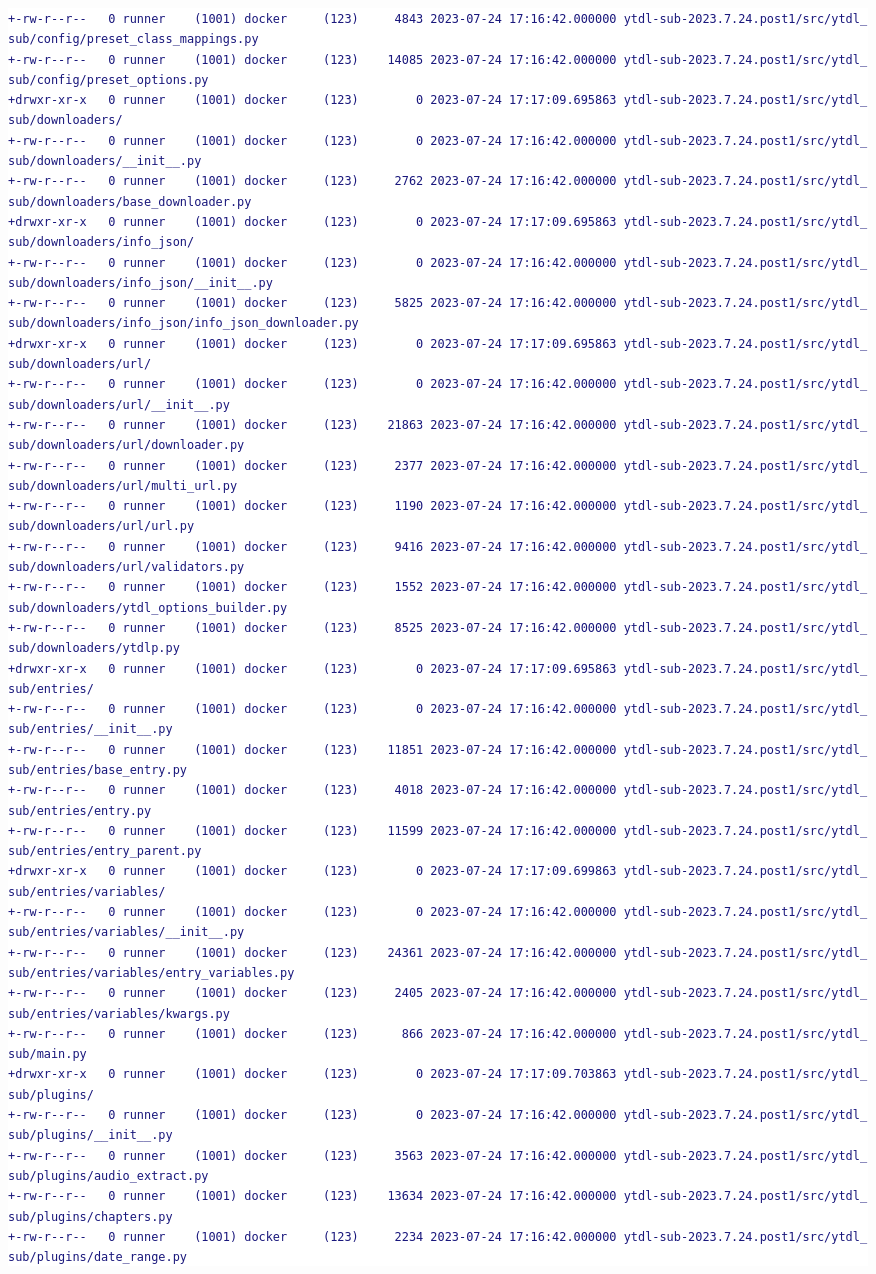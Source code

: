 ```diff
+-rw-r--r--   0 runner    (1001) docker     (123)     4843 2023-07-24 17:16:42.000000 ytdl-sub-2023.7.24.post1/src/ytdl_sub/config/preset_class_mappings.py
+-rw-r--r--   0 runner    (1001) docker     (123)    14085 2023-07-24 17:16:42.000000 ytdl-sub-2023.7.24.post1/src/ytdl_sub/config/preset_options.py
+drwxr-xr-x   0 runner    (1001) docker     (123)        0 2023-07-24 17:17:09.695863 ytdl-sub-2023.7.24.post1/src/ytdl_sub/downloaders/
+-rw-r--r--   0 runner    (1001) docker     (123)        0 2023-07-24 17:16:42.000000 ytdl-sub-2023.7.24.post1/src/ytdl_sub/downloaders/__init__.py
+-rw-r--r--   0 runner    (1001) docker     (123)     2762 2023-07-24 17:16:42.000000 ytdl-sub-2023.7.24.post1/src/ytdl_sub/downloaders/base_downloader.py
+drwxr-xr-x   0 runner    (1001) docker     (123)        0 2023-07-24 17:17:09.695863 ytdl-sub-2023.7.24.post1/src/ytdl_sub/downloaders/info_json/
+-rw-r--r--   0 runner    (1001) docker     (123)        0 2023-07-24 17:16:42.000000 ytdl-sub-2023.7.24.post1/src/ytdl_sub/downloaders/info_json/__init__.py
+-rw-r--r--   0 runner    (1001) docker     (123)     5825 2023-07-24 17:16:42.000000 ytdl-sub-2023.7.24.post1/src/ytdl_sub/downloaders/info_json/info_json_downloader.py
+drwxr-xr-x   0 runner    (1001) docker     (123)        0 2023-07-24 17:17:09.695863 ytdl-sub-2023.7.24.post1/src/ytdl_sub/downloaders/url/
+-rw-r--r--   0 runner    (1001) docker     (123)        0 2023-07-24 17:16:42.000000 ytdl-sub-2023.7.24.post1/src/ytdl_sub/downloaders/url/__init__.py
+-rw-r--r--   0 runner    (1001) docker     (123)    21863 2023-07-24 17:16:42.000000 ytdl-sub-2023.7.24.post1/src/ytdl_sub/downloaders/url/downloader.py
+-rw-r--r--   0 runner    (1001) docker     (123)     2377 2023-07-24 17:16:42.000000 ytdl-sub-2023.7.24.post1/src/ytdl_sub/downloaders/url/multi_url.py
+-rw-r--r--   0 runner    (1001) docker     (123)     1190 2023-07-24 17:16:42.000000 ytdl-sub-2023.7.24.post1/src/ytdl_sub/downloaders/url/url.py
+-rw-r--r--   0 runner    (1001) docker     (123)     9416 2023-07-24 17:16:42.000000 ytdl-sub-2023.7.24.post1/src/ytdl_sub/downloaders/url/validators.py
+-rw-r--r--   0 runner    (1001) docker     (123)     1552 2023-07-24 17:16:42.000000 ytdl-sub-2023.7.24.post1/src/ytdl_sub/downloaders/ytdl_options_builder.py
+-rw-r--r--   0 runner    (1001) docker     (123)     8525 2023-07-24 17:16:42.000000 ytdl-sub-2023.7.24.post1/src/ytdl_sub/downloaders/ytdlp.py
+drwxr-xr-x   0 runner    (1001) docker     (123)        0 2023-07-24 17:17:09.695863 ytdl-sub-2023.7.24.post1/src/ytdl_sub/entries/
+-rw-r--r--   0 runner    (1001) docker     (123)        0 2023-07-24 17:16:42.000000 ytdl-sub-2023.7.24.post1/src/ytdl_sub/entries/__init__.py
+-rw-r--r--   0 runner    (1001) docker     (123)    11851 2023-07-24 17:16:42.000000 ytdl-sub-2023.7.24.post1/src/ytdl_sub/entries/base_entry.py
+-rw-r--r--   0 runner    (1001) docker     (123)     4018 2023-07-24 17:16:42.000000 ytdl-sub-2023.7.24.post1/src/ytdl_sub/entries/entry.py
+-rw-r--r--   0 runner    (1001) docker     (123)    11599 2023-07-24 17:16:42.000000 ytdl-sub-2023.7.24.post1/src/ytdl_sub/entries/entry_parent.py
+drwxr-xr-x   0 runner    (1001) docker     (123)        0 2023-07-24 17:17:09.699863 ytdl-sub-2023.7.24.post1/src/ytdl_sub/entries/variables/
+-rw-r--r--   0 runner    (1001) docker     (123)        0 2023-07-24 17:16:42.000000 ytdl-sub-2023.7.24.post1/src/ytdl_sub/entries/variables/__init__.py
+-rw-r--r--   0 runner    (1001) docker     (123)    24361 2023-07-24 17:16:42.000000 ytdl-sub-2023.7.24.post1/src/ytdl_sub/entries/variables/entry_variables.py
+-rw-r--r--   0 runner    (1001) docker     (123)     2405 2023-07-24 17:16:42.000000 ytdl-sub-2023.7.24.post1/src/ytdl_sub/entries/variables/kwargs.py
+-rw-r--r--   0 runner    (1001) docker     (123)      866 2023-07-24 17:16:42.000000 ytdl-sub-2023.7.24.post1/src/ytdl_sub/main.py
+drwxr-xr-x   0 runner    (1001) docker     (123)        0 2023-07-24 17:17:09.703863 ytdl-sub-2023.7.24.post1/src/ytdl_sub/plugins/
+-rw-r--r--   0 runner    (1001) docker     (123)        0 2023-07-24 17:16:42.000000 ytdl-sub-2023.7.24.post1/src/ytdl_sub/plugins/__init__.py
+-rw-r--r--   0 runner    (1001) docker     (123)     3563 2023-07-24 17:16:42.000000 ytdl-sub-2023.7.24.post1/src/ytdl_sub/plugins/audio_extract.py
+-rw-r--r--   0 runner    (1001) docker     (123)    13634 2023-07-24 17:16:42.000000 ytdl-sub-2023.7.24.post1/src/ytdl_sub/plugins/chapters.py
+-rw-r--r--   0 runner    (1001) docker     (123)     2234 2023-07-24 17:16:42.000000 ytdl-sub-2023.7.24.post1/src/ytdl_sub/plugins/date_range.py
```